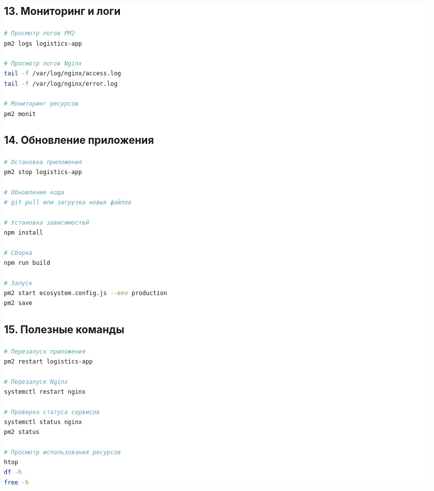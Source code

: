 ## 13. Мониторинг и логи

```bash
# Просмотр логов PM2
pm2 logs logistics-app

# Просмотр логов Nginx
tail -f /var/log/nginx/access.log
tail -f /var/log/nginx/error.log

# Мониторинг ресурсов
pm2 monit
```

## 14. Обновление приложения

```bash
# Остановка приложения
pm2 stop logistics-app

# Обновление кода
# git pull или загрузка новых файлов

# Установка зависимостей
npm install

# Сборка
npm run build

# Запуск
pm2 start ecosystem.config.js --env production
pm2 save
```

## 15. Полезные команды

```bash
# Перезапуск приложения
pm2 restart logistics-app

# Перезапуск Nginx
systemctl restart nginx

# Проверка статуса сервисов
systemctl status nginx
pm2 status

# Просмотр использования ресурсов
htop
df -h
free -h
```
